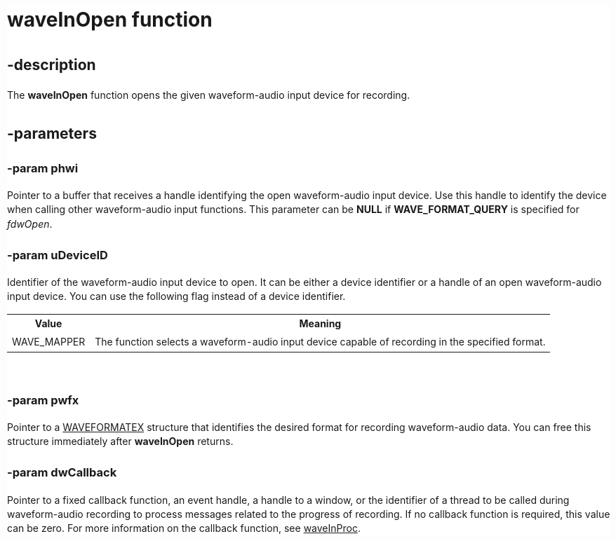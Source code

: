
# waveInOpen function


## -description


The <b>waveInOpen</b> function opens the given waveform-audio input device for recording.
      


## -parameters




### -param phwi

Pointer to a buffer that receives a handle identifying the open waveform-audio input device. Use this handle to identify the device when calling other waveform-audio input functions. This parameter can be <b>NULL</b> if <b>WAVE_FORMAT_QUERY</b> is specified for <i>fdwOpen</i>.


### -param uDeviceID

Identifier of the waveform-audio input device to open. It can be either a device identifier or a handle of an open waveform-audio input device. You can use the following flag instead of a device identifier.

<table>
<tr>
<th>Value
</th>
<th>Meaning
</th>
</tr>
<tr>
<td>WAVE_MAPPER</td>
<td>The function selects a waveform-audio input device capable of recording in the specified format.</td>
</tr>
</table>
 


### -param pwfx

Pointer to a <a href="https://docs.microsoft.com/previous-versions/dd757713(v=vs.85)">WAVEFORMATEX</a> structure that identifies the desired format for recording waveform-audio data. You can free this structure immediately after <b>waveInOpen</b> returns.
          


### -param dwCallback

Pointer to a fixed callback function, an event handle, a handle to a window, or the identifier of a thread to be called during waveform-audio recording to process messages related to the progress of recording. If no callback function is required, this value can be zero. For more information on the callback function, see <a href="https://docs.microsoft.com/previous-versions/dd743849(v=vs.85)">waveInProc</a>.
          